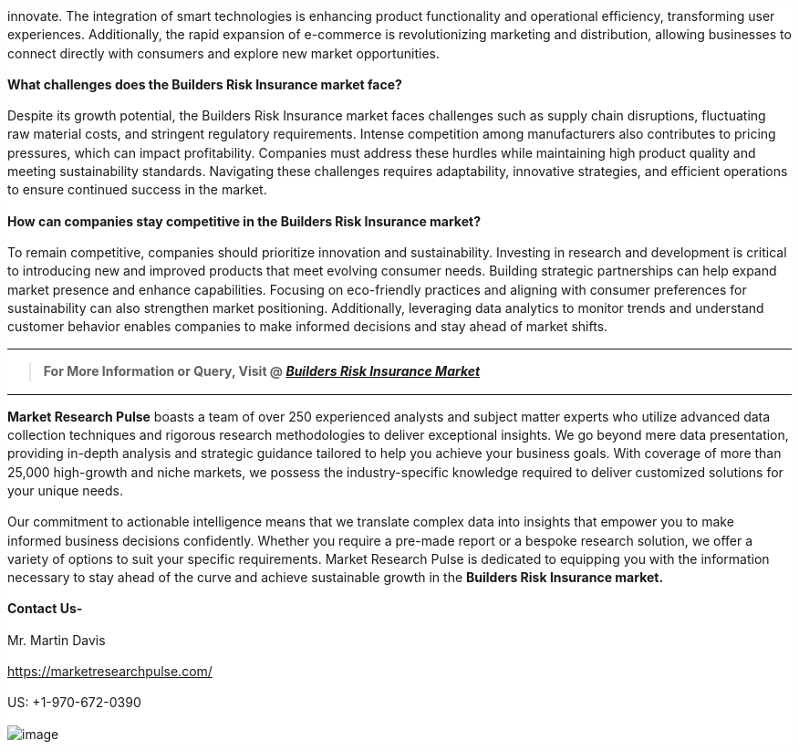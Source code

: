 innovate. The integration of smart technologies is enhancing product functionality and operational efficiency, transforming user experiences. Additionally, the rapid expansion of e-commerce is revolutionizing marketing and distribution, allowing businesses to connect directly with consumers and explore new market opportunities.</p><p><strong>What challenges does the Builders Risk Insurance market face?</strong></p><p>Despite its growth potential, the Builders Risk Insurance market faces challenges such as supply chain disruptions, fluctuating raw material costs, and stringent regulatory requirements. Intense competition among manufacturers also contributes to pricing pressures, which can impact profitability. Companies must address these hurdles while maintaining high product quality and meeting sustainability standards. Navigating these challenges requires adaptability, innovative strategies, and efficient operations to ensure continued success in the market.</p><p><strong>How can companies stay competitive in the Builders Risk Insurance market?</strong></p><p>To remain competitive, companies should prioritize innovation and sustainability. Investing in research and development is critical to introducing new and improved products that meet evolving consumer needs. Building strategic partnerships can help expand market presence and enhance capabilities. Focusing on eco-friendly practices and aligning with consumer preferences for sustainability can also strengthen market positioning. Additionally, leveraging data analytics to monitor trends and understand customer behavior enables companies to make informed decisions and stay ahead of market shifts.</p><hr /><blockquote><p><strong>For More Information or Query, Visit @&nbsp;<em><a href="https://marketresearchpulse.com/report/69546/builders-risk-insurance-market?utm_source=Linkedin&utm_medium=0114">Builders Risk Insurance Market</a></em></strong></p></blockquote><hr /><p><strong>Market Research Pulse</strong> boasts a team of over 250 experienced analysts and subject matter experts who utilize advanced data collection techniques and rigorous research methodologies to deliver exceptional insights. We go beyond mere data presentation, providing in-depth analysis and strategic guidance tailored to help you achieve your business goals. With coverage of more than 25,000 high-growth and niche markets, we possess the industry-specific knowledge required to deliver customized solutions for your unique needs.</p><p>Our commitment to actionable intelligence means that we translate complex data into insights that empower you to make informed business decisions confidently. Whether you require a pre-made report or a bespoke research solution, we offer a variety of options to suit your specific requirements. Market Research Pulse is dedicated to equipping you with the information necessary to stay ahead of the curve and achieve sustainable growth in the <strong>Builders Risk Insurance market.</strong></p><p><strong>Contact Us-</strong></p><p>Mr. Martin Davis</p><p>https://marketresearchpulse.com/</p><p>US: +1-970-672-0390</p>
![image](https://github.com/user-attachments/assets/f399c646-f88e-4e67-b7a8-a12c5b283907)

